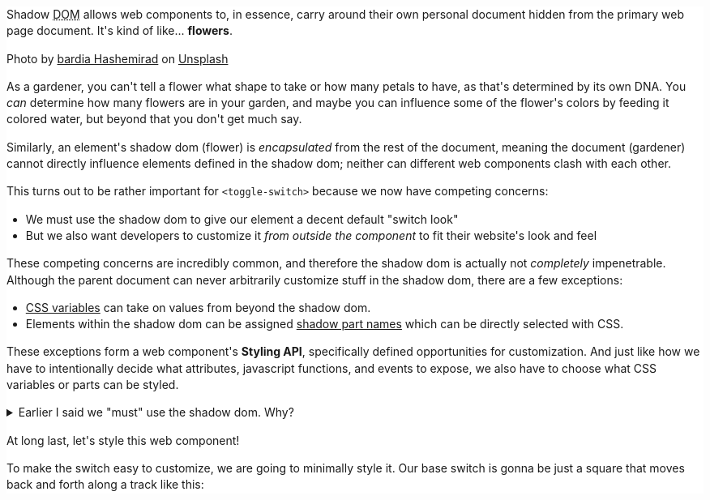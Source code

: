 Shadow <abbr title="Document Object Model">DOM</abbr> allows web components to, in essence, carry around their own personal document hidden from the primary web page document. It's kind of like... **flowers**.

<article-image src="/assets/posts/making-a-toggle-switch/flowers.png" alt="Yellow flowers" size="lg" width="1200" height="800">
  <span slot="caption">Photo by <a href="https://unsplash.com/@mrjbardia?utm_source=unsplash&utm_medium=referral&utm_content=creditCopyText">bardia Hashemirad</a> on <a href="https://unsplash.com/s/photos/yellow-flowers?utm_source=unsplash&utm_medium=referral&utm_content=creditCopyText">Unsplash</a></span>
</article-image>

As a gardener, you can't tell a flower what shape to take or how many petals to have, as that's determined by its own DNA. You _can_ determine how many flowers are in your garden, and maybe you can influence some of the flower's colors by feeding it colored water, but beyond that you don't get much say.

Similarly, an element's shadow dom (flower) is _encapsulated_ from the rest of the document, meaning the document (gardener) cannot directly influence elements defined in the shadow dom; neither can different web components clash with each other.

<icon-divider icon="seedling"></icon-divider>

This turns out to be rather important for `<toggle-switch>` because we now have competing concerns:

* We must use the shadow dom to give our element a decent default "switch look"
* But we also want developers to customize it _from outside the component_ to fit their website's look and feel

These competing concerns are incredibly common, and therefore the shadow dom is actually not _completely_ impenetrable. Although the parent document can never arbitrarily customize stuff in the shadow dom, there are a few exceptions:

* [CSS variables](https://developer.mozilla.org/en-US/docs/Web/CSS/Using_CSS_custom_properties) can take on values from beyond the shadow dom.
* Elements within the shadow dom can be assigned [shadow part names](https://developer.mozilla.org/en-US/docs/Web/HTML/Global_attributes/part) which can be directly selected with CSS.

These exceptions form a web component's **Styling API**, specifically defined opportunities for customization. And just like how we have to intentionally decide what attributes, javascript functions, and events to expose, we also have to choose what CSS variables or parts can be styled.

<point-compilation-view using="key-points" highlight="5"></point-compilation-view>

<side-text danger>
  <details><summary>Earlier I said we "must" use the shadow dom. Why?</summary></details>
</side-text>

<icon-divider icon="lightbulb"></icon-divider>

At long last, let's style this web component!

To make the switch easy to customize, we are going to minimally style it. Our base switch is gonna be just a square that moves back and forth along a track like this:

<iframe height="200" title="Codepen: Simple Toggle" src="https://codepen.io/auroratide/embed/RwgeKOj?default-tab=result" frameborder="no" loading="lazy" allowtransparency="true" allowfullscreen="true">
  See the Pen <a href="https://codepen.io/auroratide/pen/RwgeKOj">
  Simple Toggle</a> by Timothy Foster (<a href="https://codepen.io/auroratide">@auroratide</a>)
  on <a href="https://codepen.io">CodePen</a>.
</iframe>
